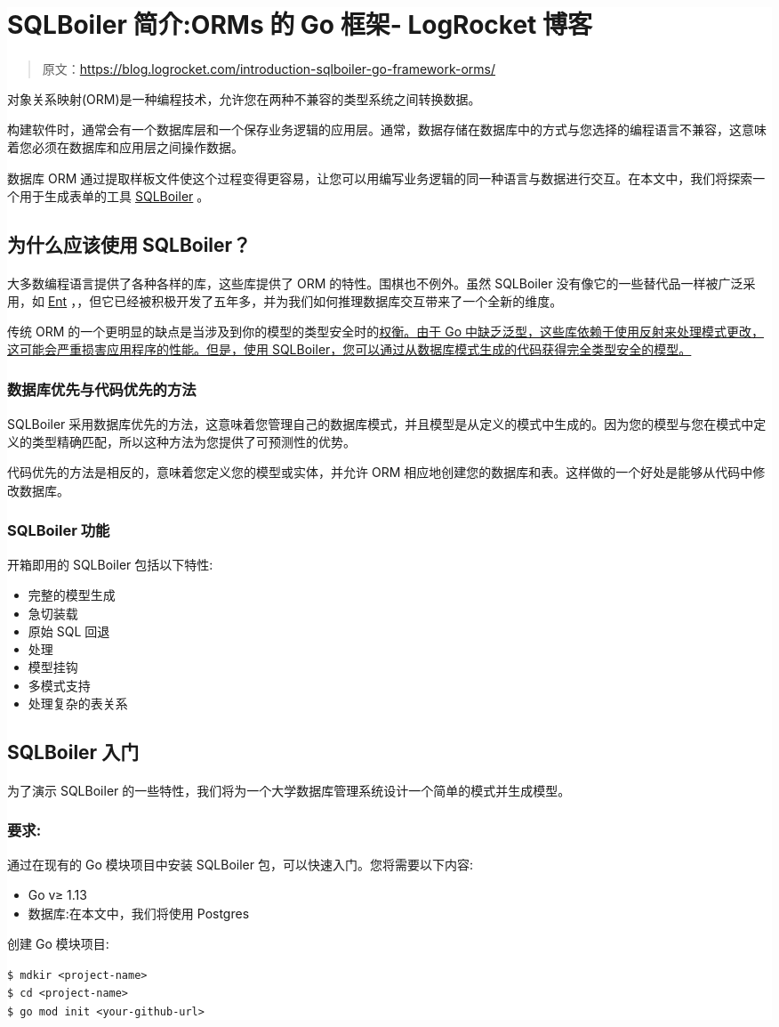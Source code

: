 # SQLBoiler 简介:ORMs 的 Go 框架- LogRocket 博客

> 原文：<https://blog.logrocket.com/introduction-sqlboiler-go-framework-orms/>

对象关系映射(ORM)是一种编程技术，允许您在两种不兼容的类型系统之间转换数据。

构建软件时，通常会有一个数据库层和一个保存业务逻辑的应用层。通常，数据存储在数据库中的方式与您选择的编程语言不兼容，这意味着您必须在数据库和应用层之间操作数据。

数据库 ORM 通过提取样板文件使这个过程变得更容易，让您可以用编写业务逻辑的同一种语言与数据进行交互。在本文中，我们将探索一个用于生成表单的工具 [SQLBoiler](https://github.com/volatiletech/sqlboiler) 。

## 为什么应该使用 SQLBoiler？

大多数编程语言提供了各种各样的库，这些库提供了 ORM 的特性。围棋也不例外。虽然 SQLBoiler 没有像它的一些替代品一样被广泛采用，如 [Ent](https://entgo.io/) ，，但它已经被积极开发了五年多，并为我们如何推理数据库交互带来了一个全新的维度。

传统 ORM 的一个更明显的缺点是当涉及到你的模型的类型安全时的[权衡。由于 Go 中缺乏泛型，这些库依赖于使用反射来处理模式更改，这可能会严重损害应用程序的性能。但是，使用 SQLBoiler，您可以通过从数据库模式生成的代码获得完全类型安全的模型。](https://blog.logrocket.com/why-you-should-avoid-orms-with-examples-in-node-js-e0baab73fa5/)

### 数据库优先与代码优先的方法

SQLBoiler 采用数据库优先的方法，这意味着您管理自己的数据库模式，并且模型是从定义的模式中生成的。因为您的模型与您在模式中定义的类型精确匹配，所以这种方法为您提供了可预测性的优势。

代码优先的方法是相反的，意味着您定义您的模型或实体，并允许 ORM 相应地创建您的数据库和表。这样做的一个好处是能够从代码中修改数据库。

### SQLBoiler 功能

开箱即用的 SQLBoiler 包括以下特性:

*   完整的模型生成
*   急切装载
*   原始 SQL 回退
*   处理
*   模型挂钩
*   多模式支持
*   处理复杂的表关系

## SQLBoiler 入门

为了演示 SQLBoiler 的一些特性，我们将为一个大学数据库管理系统设计一个简单的模式并生成模型。

### 要求:

通过在现有的 Go 模块项目中安装 SQLBoiler 包，可以快速入门。您将需要以下内容:

*   Go v≥ 1.13
*   数据库:在本文中，我们将使用 Postgres

创建 Go 模块项目:

```
$ mdkir <project-name>
$ cd <project-name>
$ go mod init <your-github-url>

```
